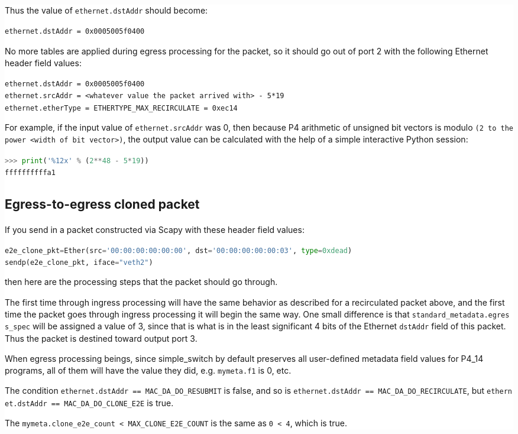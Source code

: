 Thus the value of `ethernet.dstAddr` should become:

```
ethernet.dstAddr = 0x0005005f0400
```

No more tables are applied during egress processing for the packet, so
it should go out of port 2 with the following Ethernet header field
values:

```
ethernet.dstAddr = 0x0005005f0400
ethernet.srcAddr = <whatever value the packet arrived with> - 5*19
ethernet.etherType = ETHERTYPE_MAX_RECIRCULATE = 0xec14
```

For example, if the input value of `ethernet.srcAddr` was 0, then
because P4 arithmetic of unsigned bit vectors is modulo `(2 to the
power <width of bit vector>)`, the output value can be calculated with
the help of a simple interactive Python session:

```python
>>> print('%12x' % (2**48 - 5*19))
ffffffffffa1
```


## Egress-to-egress cloned packet

If you send in a packet constructed via Scapy with these header field
values:

```python
e2e_clone_pkt=Ether(src='00:00:00:00:00:00', dst='00:00:00:00:00:03', type=0xdead)
sendp(e2e_clone_pkt, iface="veth2")
```

then here are the processing steps that the packet should go through.

The first time through ingress processing will have the same behavior
as described for a recirculated packet above, and the first time the
packet goes through ingress processing it will begin the same way.
One small difference is that `standard_metadata.egress_spec` will be
assigned a value of 3, since that is what is in the least significant
4 bits of the Ethernet `dstAddr` field of this packet.  Thus the
packet is destined toward output port 3.

When egress processing beings, since simple_switch by default
preserves all user-defined metadata field values for P4_14 programs,
all of them will have the value they did, e.g. `mymeta.f1` is 0, etc.

The condition `ethernet.dstAddr == MAC_DA_DO_RESUBMIT` is false, and
so is `ethernet.dstAddr == MAC_DA_DO_RECIRCULATE`, but
`ethernet.dstAddr == MAC_DA_DO_CLONE_E2E` is true.

The `mymeta.clone_e2e_count < MAX_CLONE_E2E_COUNT` is the same as `0 <
4`, which is true.
